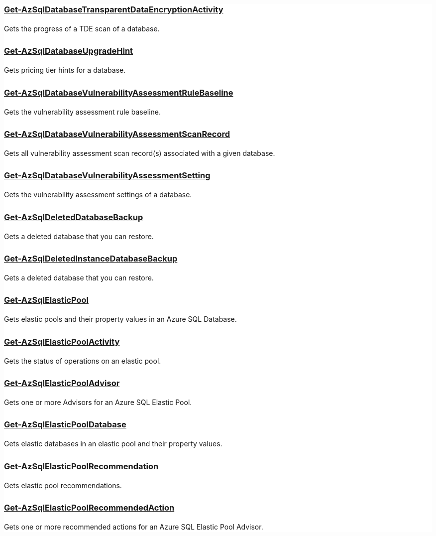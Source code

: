 ### [Get-AzSqlDatabaseTransparentDataEncryptionActivity](Get-AzSqlDatabaseTransparentDataEncryptionActivity.md)
Gets the progress of a TDE scan of a database.

### [Get-AzSqlDatabaseUpgradeHint](Get-AzSqlDatabaseUpgradeHint.md)
Gets pricing tier hints for a database.

### [Get-AzSqlDatabaseVulnerabilityAssessmentRuleBaseline](Get-AzSqlDatabaseVulnerabilityAssessmentRuleBaseline.md)
Gets the vulnerability assessment rule baseline.

### [Get-AzSqlDatabaseVulnerabilityAssessmentScanRecord](Get-AzSqlDatabaseVulnerabilityAssessmentScanRecord.md)
Gets all vulnerability assessment scan record(s) associated with a given database.

### [Get-AzSqlDatabaseVulnerabilityAssessmentSetting](Get-AzSqlDatabaseVulnerabilityAssessmentSetting.md)
Gets the vulnerability assessment settings of a database.

### [Get-AzSqlDeletedDatabaseBackup](Get-AzSqlDeletedDatabaseBackup.md)
Gets a deleted database that you can restore.

### [Get-AzSqlDeletedInstanceDatabaseBackup](Get-AzSqlDeletedInstanceDatabaseBackup.md)
Gets a deleted database that you can restore.

### [Get-AzSqlElasticPool](Get-AzSqlElasticPool.md)
Gets elastic pools and their property values in an Azure SQL Database.

### [Get-AzSqlElasticPoolActivity](Get-AzSqlElasticPoolActivity.md)
Gets the status of operations on an elastic pool.

### [Get-AzSqlElasticPoolAdvisor](Get-AzSqlElasticPoolAdvisor.md)
Gets one or more Advisors for an Azure SQL Elastic Pool.

### [Get-AzSqlElasticPoolDatabase](Get-AzSqlElasticPoolDatabase.md)
Gets elastic databases in an elastic pool and their property values.

### [Get-AzSqlElasticPoolRecommendation](Get-AzSqlElasticPoolRecommendation.md)
Gets elastic pool recommendations.

### [Get-AzSqlElasticPoolRecommendedAction](Get-AzSqlElasticPoolRecommendedAction.md)
Gets one or more recommended actions for an Azure SQL Elastic Pool Advisor.

